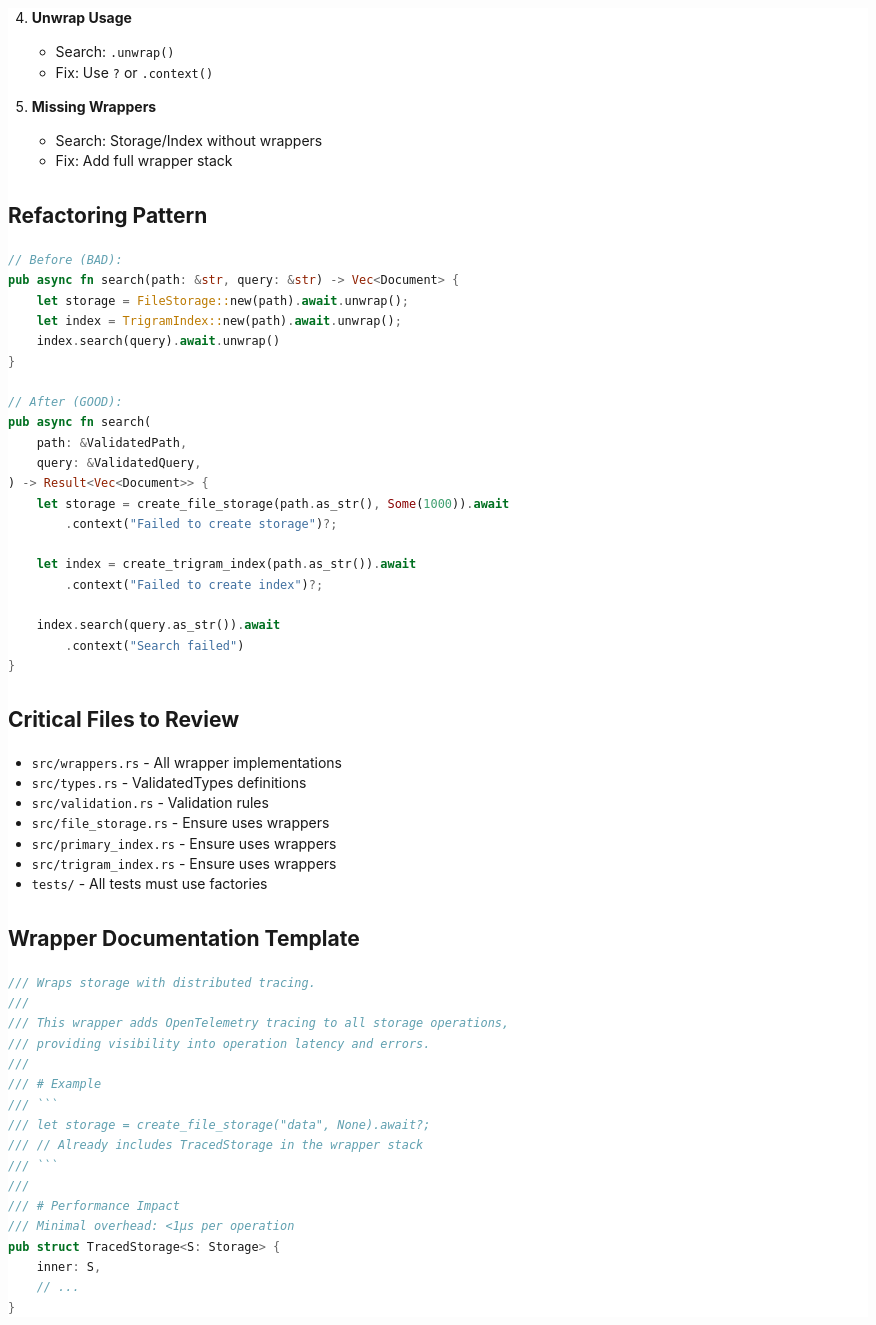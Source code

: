 4. **Unwrap Usage**
   - Search: `.unwrap()`
   - Fix: Use `?` or `.context()`

5. **Missing Wrappers**
   - Search: Storage/Index without wrappers
   - Fix: Add full wrapper stack

## Refactoring Pattern

```rust
// Before (BAD):
pub async fn search(path: &str, query: &str) -> Vec<Document> {
    let storage = FileStorage::new(path).await.unwrap();
    let index = TrigramIndex::new(path).await.unwrap();
    index.search(query).await.unwrap()
}

// After (GOOD):
pub async fn search(
    path: &ValidatedPath,
    query: &ValidatedQuery,
) -> Result<Vec<Document>> {
    let storage = create_file_storage(path.as_str(), Some(1000)).await
        .context("Failed to create storage")?;
    
    let index = create_trigram_index(path.as_str()).await
        .context("Failed to create index")?;
    
    index.search(query.as_str()).await
        .context("Search failed")
}
```

## Critical Files to Review

- `src/wrappers.rs` - All wrapper implementations
- `src/types.rs` - ValidatedTypes definitions
- `src/validation.rs` - Validation rules
- `src/file_storage.rs` - Ensure uses wrappers
- `src/primary_index.rs` - Ensure uses wrappers
- `src/trigram_index.rs` - Ensure uses wrappers
- `tests/` - All tests must use factories

## Wrapper Documentation Template

```rust
/// Wraps storage with distributed tracing.
///
/// This wrapper adds OpenTelemetry tracing to all storage operations,
/// providing visibility into operation latency and errors.
///
/// # Example
/// ```
/// let storage = create_file_storage("data", None).await?;
/// // Already includes TracedStorage in the wrapper stack
/// ```
///
/// # Performance Impact
/// Minimal overhead: <1μs per operation
pub struct TracedStorage<S: Storage> {
    inner: S,
    // ...
}
```